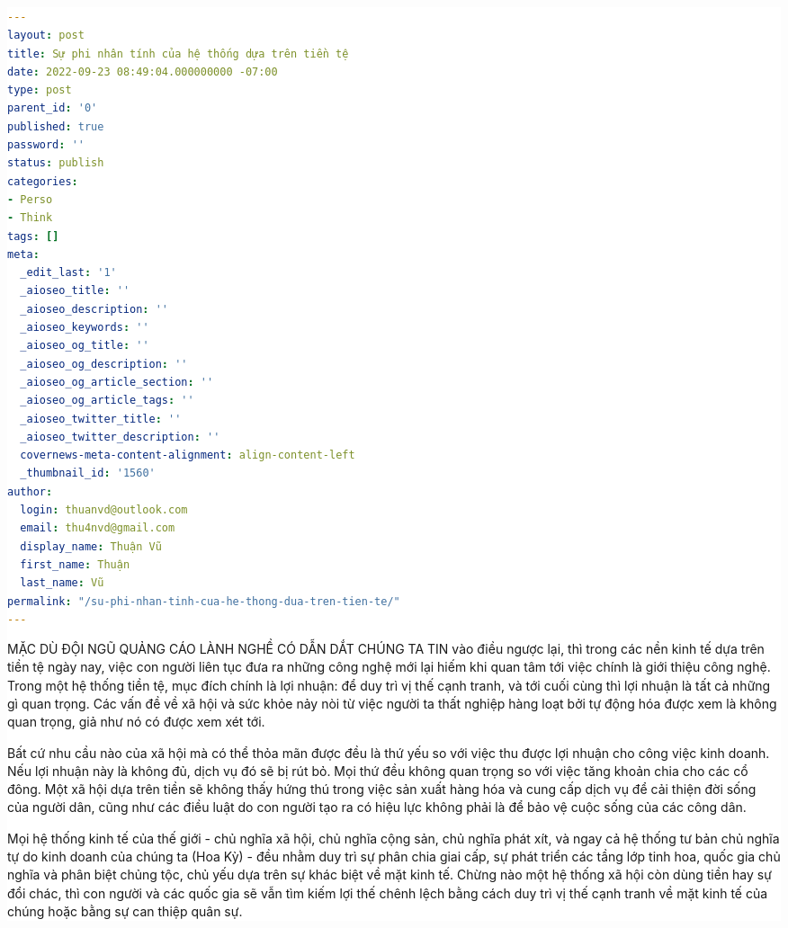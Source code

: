 ```yaml
---
layout: post
title: Sự phi nhân tính của hệ thống dựa trên tiền tệ
date: 2022-09-23 08:49:04.000000000 -07:00
type: post
parent_id: '0'
published: true
password: ''
status: publish
categories:
- Perso
- Think
tags: []
meta:
  _edit_last: '1'
  _aioseo_title: ''
  _aioseo_description: ''
  _aioseo_keywords: ''
  _aioseo_og_title: ''
  _aioseo_og_description: ''
  _aioseo_og_article_section: ''
  _aioseo_og_article_tags: ''
  _aioseo_twitter_title: ''
  _aioseo_twitter_description: ''
  covernews-meta-content-alignment: align-content-left
  _thumbnail_id: '1560'
author:
  login: thuanvd@outlook.com
  email: thu4nvd@gmail.com
  display_name: Thuận Vũ
  first_name: Thuận
  last_name: Vũ
permalink: "/su-phi-nhan-tinh-cua-he-thong-dua-tren-tien-te/"
---
```

<p></p>
<p>MẶC DÙ ĐỘI NGŨ QUẢNG CÁO LÀNH NGHỀ CÓ DẪN DẮT CHÚNG TA TIN vào điều ngược lại, thì trong các nền kinh tế dựa trên tiền tệ ngày nay, việc con người liên tục đưa ra những công nghệ mới lại hiếm khi quan tâm tới việc chính là giới thiệu công nghệ. Trong một hệ thống tiền tệ, mục đích chính là lợi nhuận: để duy trì vị thế cạnh tranh, và tới cuối cùng thì lợi nhuận là tất cả những gì quan trọng. Các vấn đề về xã hội và sức khỏe nảy nòi từ việc người ta thất nghiệp hàng loạt bởi tự động hóa được xem là không quan trọng, giả như nó có được xem xét tới.</p>
<p></p>
<p></p>
<p>Bất cứ nhu cầu nào của xã hội mà có thể thỏa mãn được đều là thứ yếu so với việc thu được lợi nhuận cho công việc kinh doanh. Nếu lợi nhuận này là không đủ, dịch vụ đó sẽ bị rút bỏ. Mọi thứ đều không quan trọng so với việc tăng khoản chia cho các cổ đông. Một xã hội dựa trên tiền sẽ không thấy hứng thú trong việc sản xuất hàng hóa và cung cấp dịch vụ để cải thiện đời sống của người dân, cũng như các điều luật do con người tạo ra có hiệu lực không phải là để bảo vệ cuộc sống của các công dân.</p>
<p></p>
<p></p>
<p>Mọi hệ thống kinh tế của thế giới - chủ nghĩa xã hội, chủ nghĩa cộng sản, chủ nghĩa phát xít, và ngay cả hệ thống tư bản chủ nghĩa tự do kinh doanh của chúng ta (Hoa Kỳ) - đều nhằm duy trì sự phân chia giai cấp, sự phát triển các tầng lớp tinh hoa, quốc gia chủ nghĩa và phân biệt chủng tộc, chủ yếu dựa trên sự khác biệt về mặt kinh tế. Chừng nào một hệ thống xã hội còn dùng tiền hay sự đổi chác, thì con người và các quốc gia sẽ vẫn tìm kiếm lợi thế chênh lệch bằng cách duy trì vị thế cạnh tranh về mặt kinh tế của chúng hoặc bằng sự can thiệp quân sự.</p>
<p></p>
<p></p>
